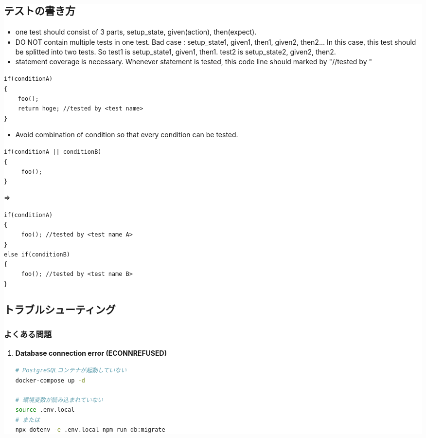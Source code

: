 ## テストの書き方

- one test should consist of 3 parts, setup_state, given(action), then(expect).
- DO NOT contain multiple tests in one test. Bad case : setup_state1, given1, then1, given2, then2... In this case, this test should be splitted into two tests. So test1 is setup_state1, given1, then1.
test2 is setup_state2, given2, then2.
- statement coverage is necessary. Whenever statement is tested, this code line should marked by "//tested by <test name>"
```
if(conditionA)
{
    foo();
    return hoge; //tested by <test name>
}
```
- Avoid combination of condition so that every condition can be tested.
```
if(conditionA || conditionB)
{
     foo();
}
```
=>
```
if(conditionA)
{
     foo(); //tested by <test name A>
}
else if(conditionB)
{
     foo(); //tested by <test name B>
}
```



## トラブルシューティング

### よくある問題

1. **Database connection error (ECONNREFUSED)**

   ```bash
   # PostgreSQLコンテナが起動していない
   docker-compose up -d

   # 環境変数が読み込まれていない
   source .env.local
   # または
   npx dotenv -e .env.local npm run db:migrate
   ```
